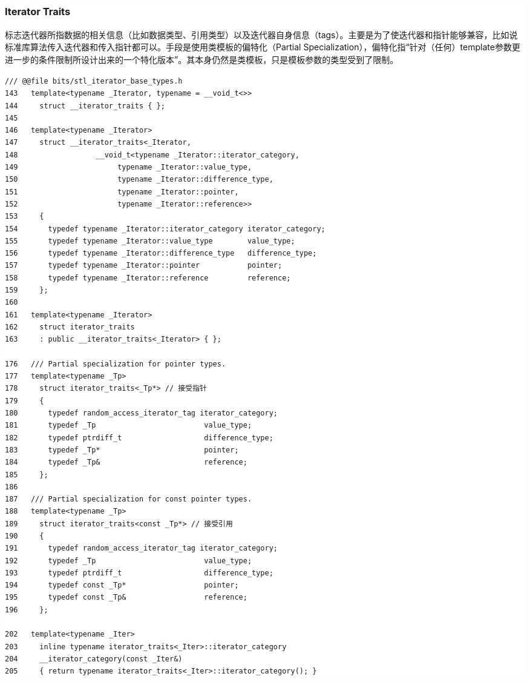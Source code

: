 ###  Iterator Traits
标志迭代器所指数据的相关信息（比如数据类型、引用类型）以及迭代器自身信息（tags）。主要是为了使迭代器和指针能够兼容，比如说标准库算法传入迭代器和传入指针都可以。手段是使用类模板的偏特化（Partial Specialization），偏特化指“针对（任何）template参数更进一步的条件限制所设计出来的一个特化版本”。其本身仍然是类模板，只是模板参数的类型受到了限制。
```
/// @@file bits/stl_iterator_base_types.h
143   template<typename _Iterator, typename = __void_t<>>
144     struct __iterator_traits { };
145 
146   template<typename _Iterator>
147     struct __iterator_traits<_Iterator,
148                  __void_t<typename _Iterator::iterator_category,
149                       typename _Iterator::value_type,
150                       typename _Iterator::difference_type,
151                       typename _Iterator::pointer,
152                       typename _Iterator::reference>>
153     {
154       typedef typename _Iterator::iterator_category iterator_category;
155       typedef typename _Iterator::value_type        value_type;
156       typedef typename _Iterator::difference_type   difference_type;
157       typedef typename _Iterator::pointer           pointer;
158       typedef typename _Iterator::reference         reference;
159     };
160 
161   template<typename _Iterator>
162     struct iterator_traits
163     : public __iterator_traits<_Iterator> { };

176   /// Partial specialization for pointer types.
177   template<typename _Tp> 
178     struct iterator_traits<_Tp*> // 接受指针
179     {
180       typedef random_access_iterator_tag iterator_category;
181       typedef _Tp                         value_type;
182       typedef ptrdiff_t                   difference_type;
183       typedef _Tp*                        pointer;
184       typedef _Tp&                        reference;
185     };
186 
187   /// Partial specialization for const pointer types.
188   template<typename _Tp>
189     struct iterator_traits<const _Tp*> // 接受引用
190     {
191       typedef random_access_iterator_tag iterator_category;
192       typedef _Tp                         value_type;
193       typedef ptrdiff_t                   difference_type;
194       typedef const _Tp*                  pointer;
195       typedef const _Tp&                  reference;
196     };

202   template<typename _Iter>
203     inline typename iterator_traits<_Iter>::iterator_category
204     __iterator_category(const _Iter&)
205     { return typename iterator_traits<_Iter>::iterator_category(); }
```
